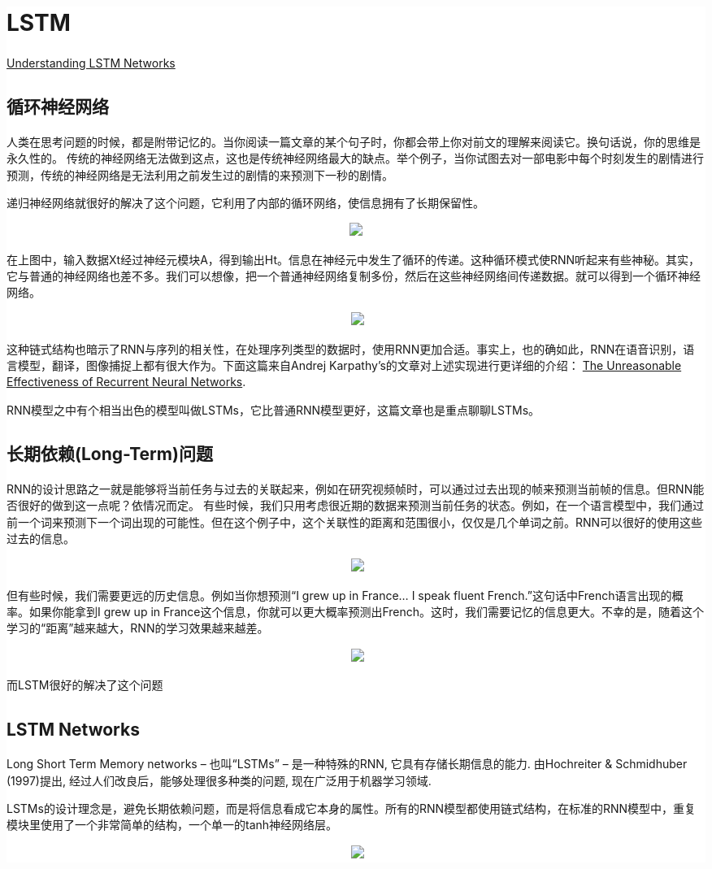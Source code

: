 # LSTM

[Understanding LSTM Networks](http://colah.github.io/posts/2015-08-Understanding-LSTMs/)

## 循环神经网络
人类在思考问题的时候，都是附带记忆的。当你阅读一篇文章的某个句子时，你都会带上你对前文的理解来阅读它。换句话说，你的思维是永久性的。
传统的神经网络无法做到这点，这也是传统神经网络最大的缺点。举个例子，当你试图去对一部电影中每个时刻发生的剧情进行预测，传统的神经网络是无法利用之前发生过的剧情的来预测下一秒的剧情。

递归神经网络就很好的解决了这个问题，它利用了内部的循环网络，使信息拥有了长期保留性。

<p align="center">
  <img src="http://colah.github.io/posts/2015-08-Understanding-LSTMs/img/RNN-rolled.png" height="150"/>
</p>

在上图中，输入数据Xt经过神经元模块A，得到输出Ht。信息在神经元中发生了循环的传递。这种循环模式使RNN听起来有些神秘。其实，它与普通的神经网络也差不多。我们可以想像，把一个普通神经网络复制多份，然后在这些神经网络间传递数据。就可以得到一个循环神经网络。

<p align="center">
  <img src="http://colah.github.io/posts/2015-08-Understanding-LSTMs/img/RNN-unrolled.png" height="150"/>
</p>

这种链式结构也暗示了RNN与序列的相关性，在处理序列类型的数据时，使用RNN更加合适。事实上，也的确如此，RNN在语音识别，语言模型，翻译，图像捕捉上都有很大作为。下面这篇来自Andrej Karpathy’s的文章对上述实现进行更详细的介绍： [The Unreasonable Effectiveness of Recurrent Neural Networks](http://karpathy.github.io/2015/05/21/rnn-effectiveness/). 

RNN模型之中有个相当出色的模型叫做LSTMs，它比普通RNN模型更好，这篇文章也是重点聊聊LSTMs。

## 长期依赖(Long-Term)问题
RNN的设计思路之一就是能够将当前任务与过去的关联起来，例如在研究视频帧时，可以通过过去出现的帧来预测当前帧的信息。但RNN能否很好的做到这一点呢？依情况而定。
有些时候，我们只用考虑很近期的数据来预测当前任务的状态。例如，在一个语言模型中，我们通过前一个词来预测下一个词出现的可能性。但在这个例子中，这个关联性的距离和范围很小，仅仅是几个单词之前。RNN可以很好的使用这些过去的信息。

<p align="center">
  <img src="http://colah.github.io/posts/2015-08-Understanding-LSTMs/img/RNN-shorttermdepdencies.png" height="150"/>
</p>

但有些时候，我们需要更远的历史信息。例如当你想预测“I grew up in France… I speak fluent French.”这句话中French语言出现的概率。如果你能拿到I grew up in France这个信息，你就可以更大概率预测出French。这时，我们需要记忆的信息更大。不幸的是，随着这个学习的“距离”越来越大，RNN的学习效果越来越差。

<p align="center">
  <img src="http://colah.github.io/posts/2015-08-Understanding-LSTMs/img/RNN-longtermdependencies.png" height="150"/>
</p>

而LSTM很好的解决了这个问题

## LSTM Networks
Long Short Term Memory networks – 也叫“LSTMs” – 是一种特殊的RNN, 它具有存储长期信息的能力. 由Hochreiter & Schmidhuber (1997)提出, 经过人们改良后，能够处理很多种类的问题, 现在广泛用于机器学习领域.

LSTMs的设计理念是，避免长期依赖问题，而是将信息看成它本身的属性。所有的RNN模型都使用链式结构，在标准的RNN模型中，重复模块里使用了一个非常简单的结构，一个单一的tanh神经网络层。
<p align="center">
  <img src="http://colah.github.io/posts/2015-08-Understanding-LSTMs/img/LSTM3-SimpleRNN.png" height="200"/>
  